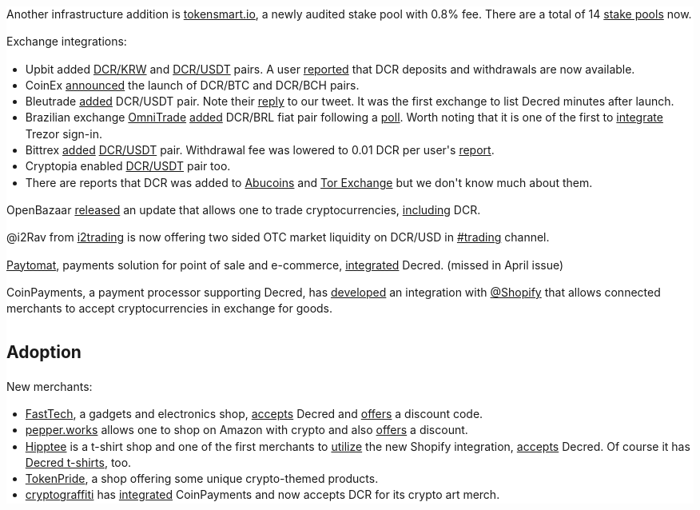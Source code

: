 Another infrastructure addition is [tokensmart.io](https://tokensmart.io/), a newly audited stake pool with 0.8% fee. There are a total of 14 [stake pools](https://decred.org/stakepools/) now.

Exchange integrations:

* Upbit added [DCR/KRW](https://twitter.com/decredproject/status/992453050425008128) and [DCR/USDT](https://twitter.com/decredproject/status/1001885561127292928) pairs. A user [reported](https://decred.slack.com/archives/C3PBR19L4/p1526859809000035) that DCR deposits and withdrawals are now available.
* CoinEx [announced](https://twitter.com/coinexcom/status/994127050305777664) the launch of DCR/BTC and DCR/BCH pairs.
* Bleutrade [added](https://twitter.com/decredproject/status/999309765414039554) DCR/USDT pair. Note their [reply](https://twitter.com/BLEUTRADE/status/999683568791060481) to our tweet. It was the first exchange to list Decred minutes after launch.
* Brazilian exchange [OmniTrade](https://omnitrade.io/) [added](https://twitter.com/decredproject/status/999714011544350720) DCR/BRL fiat pair following a [poll](https://twitter.com/omnitrade_br/status/993294188795056128). Worth noting that it is one of the first to [integrate](https://twitter.com/omnitrade_br/status/976236441297719296) Trezor sign-in.
* Bittrex [added](https://twitter.com/bittrexexchange/status/999811198723022853) [DCR/USDT](https://bittrex.com/Market/Index?MarketName=USDT-DCR) pair. Withdrawal fee was lowered to 0.01 DCR per user's [report](https://decred.slack.com/archives/C0NRMDVMJ/p1527502501000413).
* Cryptopia enabled [DCR/USDT](https://www.cryptopia.co.nz/Exchange?market=DCR_USDT) pair too.
* There are reports that DCR was added to [Abucoins](https://abucoins.com/) and [Tor Exchange](https://www.torchange.com/) but we don't know much about them.

OpenBazaar [released](https://twitter.com/openbazaar/status/996526909587705856) an update that allows one to trade cryptocurrencies, [including](https://twitter.com/openbazaar/status/1000749737744756741) DCR.

@i2Rav from [i2trading](https://i2trading.com/) is now offering two sided OTC market liquidity on DCR/USD in [#trading](https://decred.slack.com/messages/C3PBR19L4/) channel.

[Paytomat](https://paytomat.com/), payments solution for point of sale and e-commerce, [integrated](https://medium.com/paytomat/paytomat-development-report-monthly-updates-5cb695b1a60e) Decred. (missed in April issue)

CoinPayments, a payment processor supporting Decred, has [developed](https://twitter.com/coinpaymentsnet/status/996832463694393344) an integration with [@Shopify](https://twitter.com/Shopify) that allows connected merchants to accept cryptocurrencies in exchange for goods.

## Adoption

New merchants:

* [FastTech](https://www.fasttech.com/), a gadgets and electronics shop, [accepts](https://support.fasttech.com/FAQ/do-you-accept-bitcoin) Decred and [offers](https://www.reddit.com/r/decred/comments/8hmedm/fasttechcom_now_accepts_dcr_as_payment/) a discount code.
* [pepper.works](https://pepper.works/) allows one to shop on Amazon with crypto and also [offers](https://www.reddit.com/r/decred/comments/8iyqwp/shop_with_decred_on_pepperworks/) a discount.
* [Hipptee](https://hipptee.com/) is a t-shirt shop and one of the first merchants to [utilize](https://twitter.com/hipptees/status/996872627296899073) the new Shopify integration, [accepts](https://www.reddit.com/r/decred/comments/8jze9o/hippteecom_now_accepts_decred_proofofshirts/) Decred. Of course it has [Decred t-shirts](https://hipptee.com/collections/shirts/products/decred-t-shirt), too.
* [TokenPride](https://tokenpride.com/), a shop offering some unique crypto-themed products.
* [cryptograffiti](https://cryptograffiti.com/) has [integrated](https://twitter.com/cryptograffiti/status/1002232898806726657) CoinPayments and now accepts DCR for its crypto art merch.
